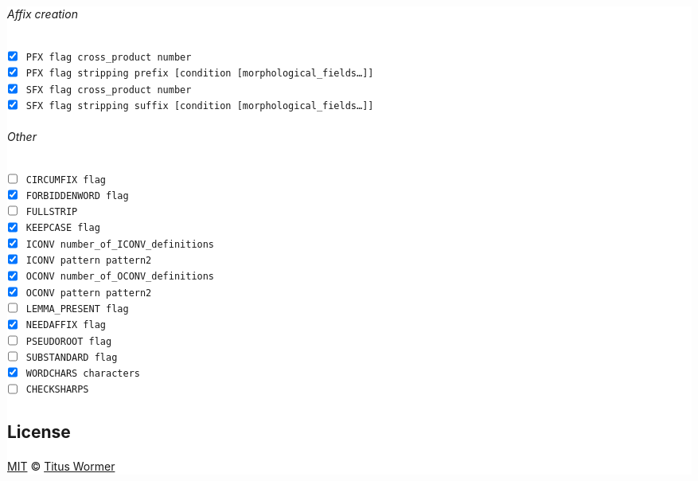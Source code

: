 ###### Affix creation

*   [x] `PFX flag cross_product number`
*   [x] `PFX flag stripping prefix [condition [morphological_fields…]]`
*   [x] `SFX flag cross_product number`
*   [x] `SFX flag stripping suffix [condition [morphological_fields…]]`

###### Other

*   [ ] `CIRCUMFIX flag`
*   [x] `FORBIDDENWORD flag`
*   [ ] `FULLSTRIP`
*   [x] `KEEPCASE flag`
*   [x] `ICONV number_of_ICONV_definitions`
*   [x] `ICONV pattern pattern2`
*   [x] `OCONV number_of_OCONV_definitions`
*   [x] `OCONV pattern pattern2`
*   [ ] `LEMMA_PRESENT flag`
*   [x] `NEEDAFFIX flag`
*   [ ] `PSEUDOROOT flag`
*   [ ] `SUBSTANDARD flag`
*   [x] `WORDCHARS characters`
*   [ ] `CHECKSHARPS`

## License

[MIT][license] © [Titus Wormer][author]



[build-badge]: https://github.com/wooorm/nspell/workflows/main/badge.svg

[build]: https://github.com/wooorm/nspell/actions

[coverage-badge]: https://img.shields.io/codecov/c/github/wooorm/nspell.svg

[coverage]: https://codecov.io/github/wooorm/nspell

[downloads-badge]: https://img.shields.io/npm/dm/nspell.svg

[downloads]: https://www.npmjs.com/package/nspell

[size-badge]: https://img.shields.io/bundlephobia/minzip/nspell.svg

[size]: https://bundlephobia.com/result?p=nspell

[npm]: https://docs.npmjs.com/cli/install

[license]: license

[author]: https://wooorm.com

[dictionaries]: https://github.com/wooorm/dictionaries

[en]: https://github.com/wooorm/dictionaries/tree/HEAD/dictionaries/en

[nl]: https://github.com/wooorm/dictionaries/tree/HEAD/dictionaries/nl

[hunspell-5]: https://linux.die.net/man/4/hunspell

[affix-options]: #affix-options

[dictionary]: #nspelldictionarydic
